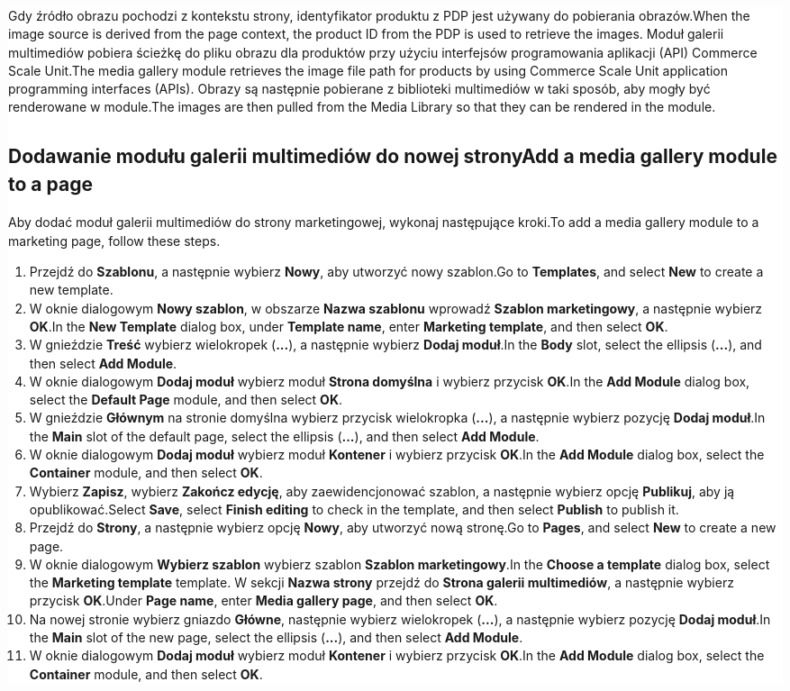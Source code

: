 <span data-ttu-id="f6185-173">Gdy źródło obrazu pochodzi z kontekstu strony, identyfikator produktu z PDP jest używany do pobierania obrazów.</span><span class="sxs-lookup"><span data-stu-id="f6185-173">When the image source is derived from the page context, the product ID from the PDP is used to retrieve the images.</span></span> <span data-ttu-id="f6185-174">Moduł galerii multimediów pobiera ścieżkę do pliku obrazu dla produktów przy użyciu interfejsów programowania aplikacji (API) Commerce Scale Unit.</span><span class="sxs-lookup"><span data-stu-id="f6185-174">The media gallery module retrieves the image file path for products by using Commerce Scale Unit application programming interfaces (APIs).</span></span> <span data-ttu-id="f6185-175">Obrazy są następnie pobierane z biblioteki multimediów w taki sposób, aby mogły być renderowane w module.</span><span class="sxs-lookup"><span data-stu-id="f6185-175">The images are then pulled from the Media Library so that they can be rendered in the module.</span></span>

## <a name="add-a-media-gallery-module-to-a-page"></a><span data-ttu-id="f6185-176">Dodawanie modułu galerii multimediów do nowej strony</span><span class="sxs-lookup"><span data-stu-id="f6185-176">Add a media gallery module to a page</span></span>

<span data-ttu-id="f6185-177">Aby dodać moduł galerii multimediów do strony marketingowej, wykonaj następujące kroki.</span><span class="sxs-lookup"><span data-stu-id="f6185-177">To add a media gallery module to a marketing page, follow these steps.</span></span>

1. <span data-ttu-id="f6185-178">Przejdź do **Szablonu**, a następnie wybierz **Nowy**, aby utworzyć nowy szablon.</span><span class="sxs-lookup"><span data-stu-id="f6185-178">Go to **Templates**, and select **New** to create a new template.</span></span>
1. <span data-ttu-id="f6185-179">W oknie dialogowym **Nowy szablon**, w obszarze **Nazwa szablonu** wprowadź **Szablon marketingowy**, a następnie wybierz **OK**.</span><span class="sxs-lookup"><span data-stu-id="f6185-179">In the **New Template** dialog box, under **Template name**, enter **Marketing template**, and then select **OK**.</span></span>
1. <span data-ttu-id="f6185-180">W gnieździe **Treść** wybierz wielokropek (**...**), a następnie wybierz **Dodaj moduł**.</span><span class="sxs-lookup"><span data-stu-id="f6185-180">In the **Body** slot, select the ellipsis (**...**), and then select **Add Module**.</span></span>
1. <span data-ttu-id="f6185-181">W oknie dialogowym **Dodaj moduł** wybierz moduł **Strona domyślna** i wybierz przycisk **OK**.</span><span class="sxs-lookup"><span data-stu-id="f6185-181">In the **Add Module** dialog box, select the **Default Page** module, and then select **OK**.</span></span>
1. <span data-ttu-id="f6185-182">W gnieździe **Głównym** na stronie domyślna wybierz przycisk wielokropka (**...**), a następnie wybierz pozycję **Dodaj moduł**.</span><span class="sxs-lookup"><span data-stu-id="f6185-182">In the **Main** slot of the default page, select the ellipsis (**...**), and then select **Add Module**.</span></span>
1. <span data-ttu-id="f6185-183">W oknie dialogowym **Dodaj moduł** wybierz moduł **Kontener** i wybierz przycisk **OK**.</span><span class="sxs-lookup"><span data-stu-id="f6185-183">In the **Add Module** dialog box, select the **Container** module, and then select **OK**.</span></span>
1. <span data-ttu-id="f6185-184">Wybierz **Zapisz**, wybierz **Zakończ edycję**, aby zaewidencjonować szablon, a następnie wybierz opcję **Publikuj**, aby ją opublikować.</span><span class="sxs-lookup"><span data-stu-id="f6185-184">Select **Save**, select **Finish editing** to check in the template, and then select **Publish** to publish it.</span></span>
1. <span data-ttu-id="f6185-185">Przejdź do **Strony**, a następnie wybierz opcję **Nowy**, aby utworzyć nową stronę.</span><span class="sxs-lookup"><span data-stu-id="f6185-185">Go to **Pages**, and select **New** to create a new page.</span></span>
1. <span data-ttu-id="f6185-186">W oknie dialogowym **Wybierz szablon** wybierz szablon **Szablon marketingowy**.</span><span class="sxs-lookup"><span data-stu-id="f6185-186">In the **Choose a template** dialog box, select the **Marketing template** template.</span></span> <span data-ttu-id="f6185-187">W sekcji **Nazwa strony** przejdź do **Strona galerii multimediów**, a następnie wybierz przycisk **OK**.</span><span class="sxs-lookup"><span data-stu-id="f6185-187">Under **Page name**, enter **Media gallery page**, and then select **OK**.</span></span>
1. <span data-ttu-id="f6185-188">Na nowej stronie wybierz gniazdo **Główne**, następnie wybierz wielokropek (**...**), a następnie wybierz pozycję **Dodaj moduł**.</span><span class="sxs-lookup"><span data-stu-id="f6185-188">In the **Main** slot of the new page, select the ellipsis (**...**), and then select **Add Module**.</span></span>
1. <span data-ttu-id="f6185-189">W oknie dialogowym **Dodaj moduł** wybierz moduł **Kontener** i wybierz przycisk **OK**.</span><span class="sxs-lookup"><span data-stu-id="f6185-189">In the **Add Module** dialog box, select the **Container** module, and then select **OK**.</span></span>